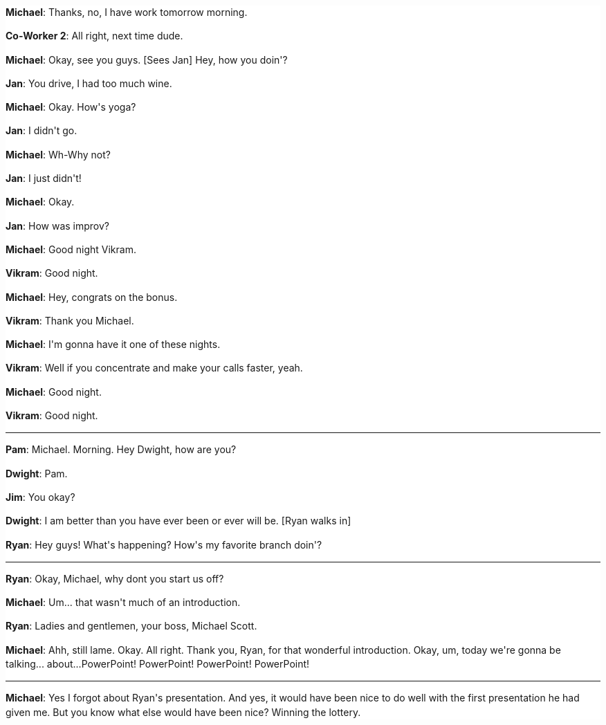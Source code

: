 **Michael**: Thanks, no, I have work tomorrow morning.  
  
**Co-Worker 2**: All right, next time dude.  
  
**Michael**: Okay, see you guys. \[Sees Jan\] Hey, how you doin'?  
  
**Jan**: You drive, I had too much wine.  
  
**Michael**: Okay. How's yoga?  
  
**Jan**: I didn't go.  
  
**Michael**: Wh-Why not?  
  
**Jan**: I just didn't!  
  
**Michael**: Okay.  
  
**Jan**: How was improv?  
  
**Michael**: Good night Vikram.  
  
**Vikram**: Good night.  
  
**Michael**: Hey, congrats on the bonus.  
  
**Vikram**: Thank you Michael.  
  
**Michael**: I'm gonna have it one of these nights.  
  
**Vikram**: Well if you concentrate and make your calls faster, yeah.  
  
**Michael**: Good night.  
  
**Vikram**: Good night.  

* * *

**Pam**: Michael. Morning. Hey Dwight, how are you?  
  
**Dwight**: Pam.  
  
**Jim**: You okay?  
  
**Dwight**: I am better than you have ever been or ever will be. \[Ryan walks in\]  
  
**Ryan**: Hey guys! What's happening? How's my favorite branch doin'?  

* * *

**Ryan**: Okay, Michael, why dont you start us off?  
  
**Michael**: Um... that wasn't much of an introduction.  
  
**Ryan**: Ladies and gentlemen, your boss, Michael Scott.  
  
**Michael**: Ahh, still lame. Okay. All right. Thank you, Ryan, for that wonderful introduction. Okay, um, today we're gonna be talking... about...PowerPoint! PowerPoint! PowerPoint! PowerPoint!  

* * *

**Michael**: Yes I forgot about Ryan's presentation. And yes, it would have been nice to do well with the first presentation he had given me. But you know what else would have been nice? Winning the lottery.  
